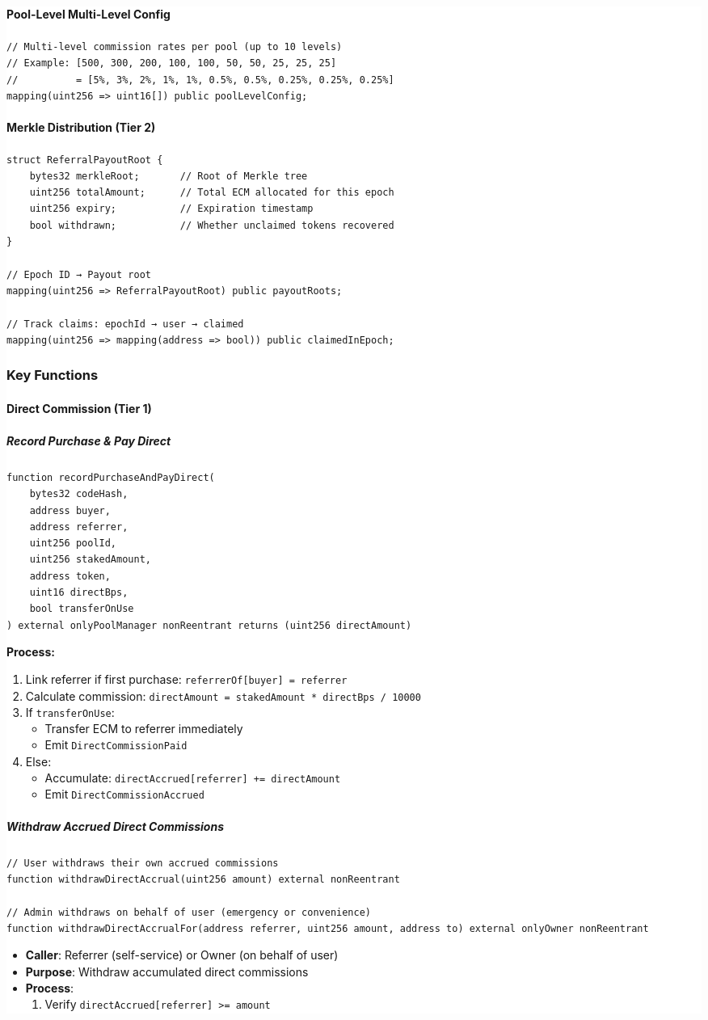 #### Pool-Level Multi-Level Config
```solidity
// Multi-level commission rates per pool (up to 10 levels)
// Example: [500, 300, 200, 100, 100, 50, 50, 25, 25, 25]
//          = [5%, 3%, 2%, 1%, 1%, 0.5%, 0.5%, 0.25%, 0.25%, 0.25%]
mapping(uint256 => uint16[]) public poolLevelConfig;
```

#### Merkle Distribution (Tier 2)
```solidity
struct ReferralPayoutRoot {
    bytes32 merkleRoot;       // Root of Merkle tree
    uint256 totalAmount;      // Total ECM allocated for this epoch
    uint256 expiry;           // Expiration timestamp
    bool withdrawn;           // Whether unclaimed tokens recovered
}

// Epoch ID → Payout root
mapping(uint256 => ReferralPayoutRoot) public payoutRoots;

// Track claims: epochId → user → claimed
mapping(uint256 => mapping(address => bool)) public claimedInEpoch;
```

### Key Functions

#### Direct Commission (Tier 1)

##### Record Purchase & Pay Direct
```solidity
function recordPurchaseAndPayDirect(
    bytes32 codeHash,
    address buyer,
    address referrer,
    uint256 poolId,
    uint256 stakedAmount,
    address token,
    uint16 directBps,
    bool transferOnUse
) external onlyPoolManager nonReentrant returns (uint256 directAmount)
```

**Process:**
1. Link referrer if first purchase: `referrerOf[buyer] = referrer`
2. Calculate commission: `directAmount = stakedAmount * directBps / 10000`
3. If `transferOnUse`:
   - Transfer ECM to referrer immediately
   - Emit `DirectCommissionPaid`
4. Else:
   - Accumulate: `directAccrued[referrer] += directAmount`
   - Emit `DirectCommissionAccrued`

##### Withdraw Accrued Direct Commissions
```solidity
// User withdraws their own accrued commissions
function withdrawDirectAccrual(uint256 amount) external nonReentrant

// Admin withdraws on behalf of user (emergency or convenience)
function withdrawDirectAccrualFor(address referrer, uint256 amount, address to) external onlyOwner nonReentrant
```
- **Caller**: Referrer (self-service) or Owner (on behalf of user)
- **Purpose**: Withdraw accumulated direct commissions
- **Process**:
  1. Verify `directAccrued[referrer] >= amount`